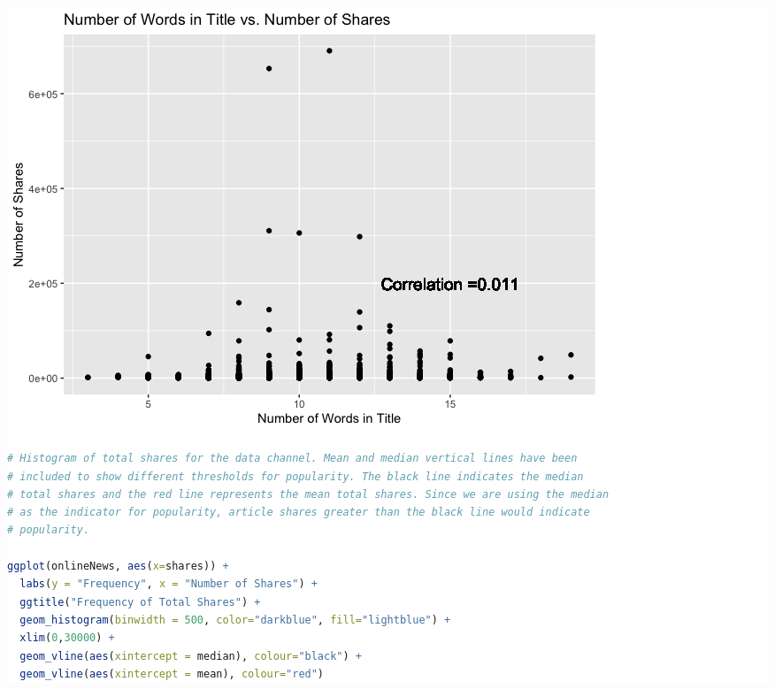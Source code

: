 ![](../Reports/Business_files/figure-gfm/unnamed-chunk-7-1.png)

``` r
# Histogram of total shares for the data channel. Mean and median vertical lines have been
# included to show different thresholds for popularity. The black line indicates the median
# total shares and the red line represents the mean total shares. Since we are using the median 
# as the indicator for popularity, article shares greater than the black line would indicate
# popularity.

ggplot(onlineNews, aes(x=shares)) +
  labs(y = "Frequency", x = "Number of Shares") +
  ggtitle("Frequency of Total Shares") +
  geom_histogram(binwidth = 500, color="darkblue", fill="lightblue") +
  xlim(0,30000) +
  geom_vline(aes(xintercept = median), colour="black") + 
  geom_vline(aes(xintercept = mean), colour="red")
```
